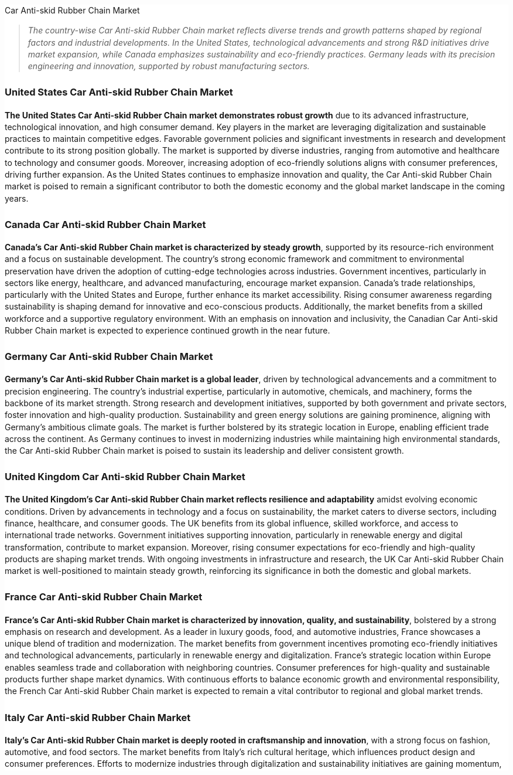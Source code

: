 Car Anti-skid Rubber Chain Market<br /></span></h1><blockquote><p><em><span class="">The country-wise Car Anti-skid Rubber Chain market reflects diverse trends and growth patterns shaped by regional factors and industrial developments. In the United States, technological advancements and strong R&amp;D initiatives drive market expansion, while Canada emphasizes sustainability and eco-friendly practices. Germany leads with its precision engineering and innovation, supported by robust manufacturing sectors.</span></em></p></blockquote><h3><strong>United States Car Anti-skid Rubber Chain Market</strong></h3><p><strong>The United States Car Anti-skid Rubber Chain market demonstrates robust growth</strong> due to its advanced infrastructure, technological innovation, and high consumer demand. Key players in the market are leveraging digitalization and sustainable practices to maintain competitive edges. Favorable government policies and significant investments in research and development contribute to its strong position globally. The market is supported by diverse industries, ranging from automotive and healthcare to technology and consumer goods. Moreover, increasing adoption of eco-friendly solutions aligns with consumer preferences, driving further expansion. As the United States continues to emphasize innovation and quality, the Car Anti-skid Rubber Chain market is poised to remain a significant contributor to both the domestic economy and the global market landscape in the coming years.</p><h3><strong>Canada Car Anti-skid Rubber Chain Market</strong></h3><p><strong>Canada&rsquo;s Car Anti-skid Rubber Chain market is characterized by steady growth</strong>, supported by its resource-rich environment and a focus on sustainable development. The country&rsquo;s strong economic framework and commitment to environmental preservation have driven the adoption of cutting-edge technologies across industries. Government incentives, particularly in sectors like energy, healthcare, and advanced manufacturing, encourage market expansion. Canada&rsquo;s trade relationships, particularly with the United States and Europe, further enhance its market accessibility. Rising consumer awareness regarding sustainability is shaping demand for innovative and eco-conscious products. Additionally, the market benefits from a skilled workforce and a supportive regulatory environment. With an emphasis on innovation and inclusivity, the Canadian Car Anti-skid Rubber Chain market is expected to experience continued growth in the near future.</p><h3><strong>Germany Car Anti-skid Rubber Chain Market</strong></h3><p><strong>Germany&rsquo;s Car Anti-skid Rubber Chain market is a global leader</strong>, driven by technological advancements and a commitment to precision engineering. The country&rsquo;s industrial expertise, particularly in automotive, chemicals, and machinery, forms the backbone of its market strength. Strong research and development initiatives, supported by both government and private sectors, foster innovation and high-quality production. Sustainability and green energy solutions are gaining prominence, aligning with Germany&rsquo;s ambitious climate goals. The market is further bolstered by its strategic location in Europe, enabling efficient trade across the continent. As Germany continues to invest in modernizing industries while maintaining high environmental standards, the Car Anti-skid Rubber Chain market is poised to sustain its leadership and deliver consistent growth.</p><h3><strong>United Kingdom Car Anti-skid Rubber Chain Market</strong></h3><p><strong>The United Kingdom&rsquo;s Car Anti-skid Rubber Chain market reflects resilience and adaptability</strong> amidst evolving economic conditions. Driven by advancements in technology and a focus on sustainability, the market caters to diverse sectors, including finance, healthcare, and consumer goods. The UK benefits from its global influence, skilled workforce, and access to international trade networks. Government initiatives supporting innovation, particularly in renewable energy and digital transformation, contribute to market expansion. Moreover, rising consumer expectations for eco-friendly and high-quality products are shaping market trends. With ongoing investments in infrastructure and research, the UK Car Anti-skid Rubber Chain market is well-positioned to maintain steady growth, reinforcing its significance in both the domestic and global markets.</p><h3><strong>France Car Anti-skid Rubber Chain Market</strong></h3><p><strong>France&rsquo;s Car Anti-skid Rubber Chain market is characterized by innovation, quality, and sustainability</strong>, bolstered by a strong emphasis on research and development. As a leader in luxury goods, food, and automotive industries, France showcases a unique blend of tradition and modernization. The market benefits from government incentives promoting eco-friendly initiatives and technological advancements, particularly in renewable energy and digitalization. France&rsquo;s strategic location within Europe enables seamless trade and collaboration with neighboring countries. Consumer preferences for high-quality and sustainable products further shape market dynamics. With continuous efforts to balance economic growth and environmental responsibility, the French Car Anti-skid Rubber Chain market is expected to remain a vital contributor to regional and global market trends.</p><h3><strong>Italy Car Anti-skid Rubber Chain Market</strong></h3><p><strong>Italy&rsquo;s Car Anti-skid Rubber Chain market is deeply rooted in craftsmanship and innovation</strong>, with a strong focus on fashion, automotive, and food sectors. The market benefits from Italy&rsquo;s rich cultural heritage, which influences product design and consumer preferences. Efforts to modernize industries through digitalization and sustainability initiatives are gaining momentum,